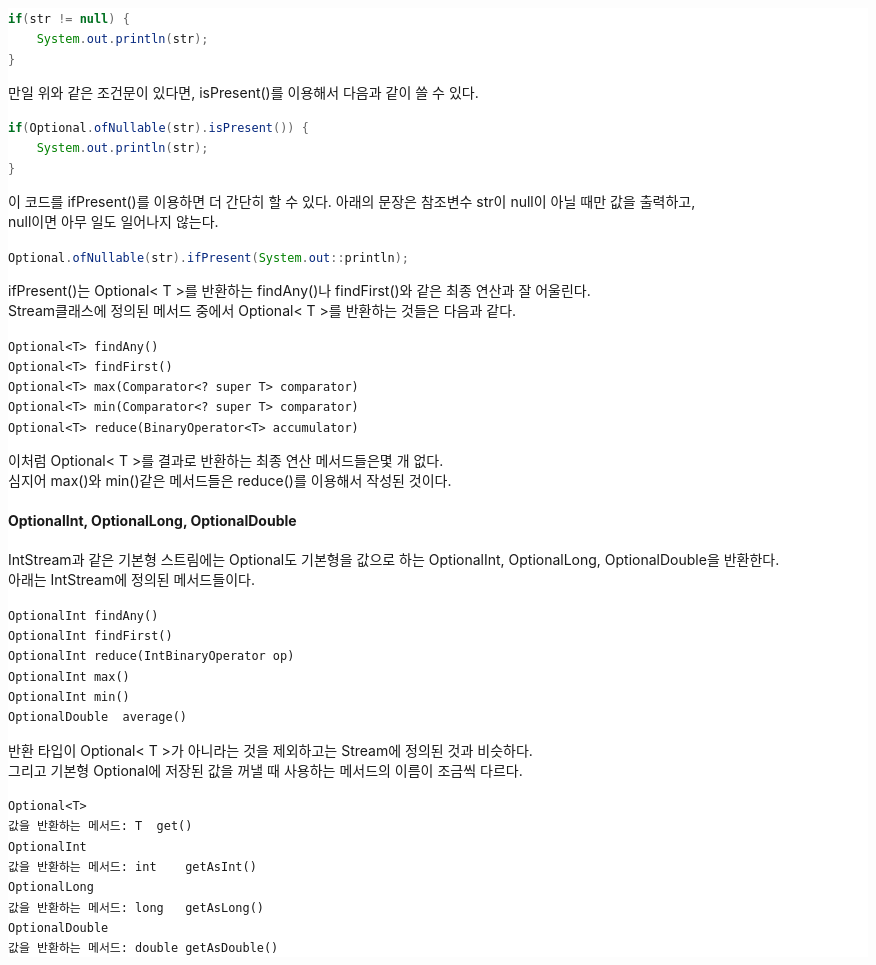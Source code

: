 ```java
if(str != null) {
	System.out.println(str);
}
```
만일 위와 같은 조건문이 있다면, isPresent()를 이용해서 다음과 같이 쓸 수 있다.

```java
if(Optional.ofNullable(str).isPresent()) {
	System.out.println(str);
}
```
이 코드를 ifPresent()를 이용하면 더 간단히 할 수 있다. 아래의 문장은 참조변수 str이 null이 아닐 때만 값을 출력하고,    
null이면 아무 일도 일어나지 않는다.

```java
Optional.ofNullable(str).ifPresent(System.out::println);
```

ifPresent()는 Optional< T >를 반환하는 findAny()나 findFirst()와 같은 최종 연산과 잘 어울린다.     
Stream클래스에 정의된 메서드 중에서 Optional< T >를 반환하는 것들은 다음과 같다.

```
Optional<T> findAny()
Optional<T> findFirst()
Optional<T> max(Comparator<? super T> comparator)
Optional<T> min(Comparator<? super T> comparator)
Optional<T> reduce(BinaryOperator<T> accumulator)
```

이처럼 Optional< T >를 결과로 반환하는 최종 연산 메서드들은몇 개 없다.   
심지어 max()와 min()같은 메서드들은 reduce()를 이용해서 작성된 것이다.    

#### OptionalInt, OptionalLong, OptionalDouble
IntStream과 같은 기본형 스트림에는 Optional도 기본형을 값으로 하는 OptionalInt, OptionalLong, OptionalDouble을 반환한다.     
아래는 IntStream에 정의된 메서드들이다.

```
OptionalInt	findAny()
OptionalInt	findFirst()
OptionalInt	reduce(IntBinaryOperator op)
OptionalInt	max()
OptionalInt	min()
OptionalDouble	average()
```

반환 타입이 Optional< T >가 아니라는 것을 제외하고는 Stream에 정의된 것과 비슷하다.     
그리고 기본형 Optional에 저장된 값을 꺼낼 때 사용하는 메서드의 이름이 조금씩 다르다.

```
Optional<T>
값을 반환하는 메서드: T	get()
OptionalInt
값을 반환하는 메서드: int	getAsInt()
OptionalLong
값을 반환하는 메서드: long	getAsLong()
OptionalDouble
값을 반환하는 메서드: double	getAsDouble()
```
